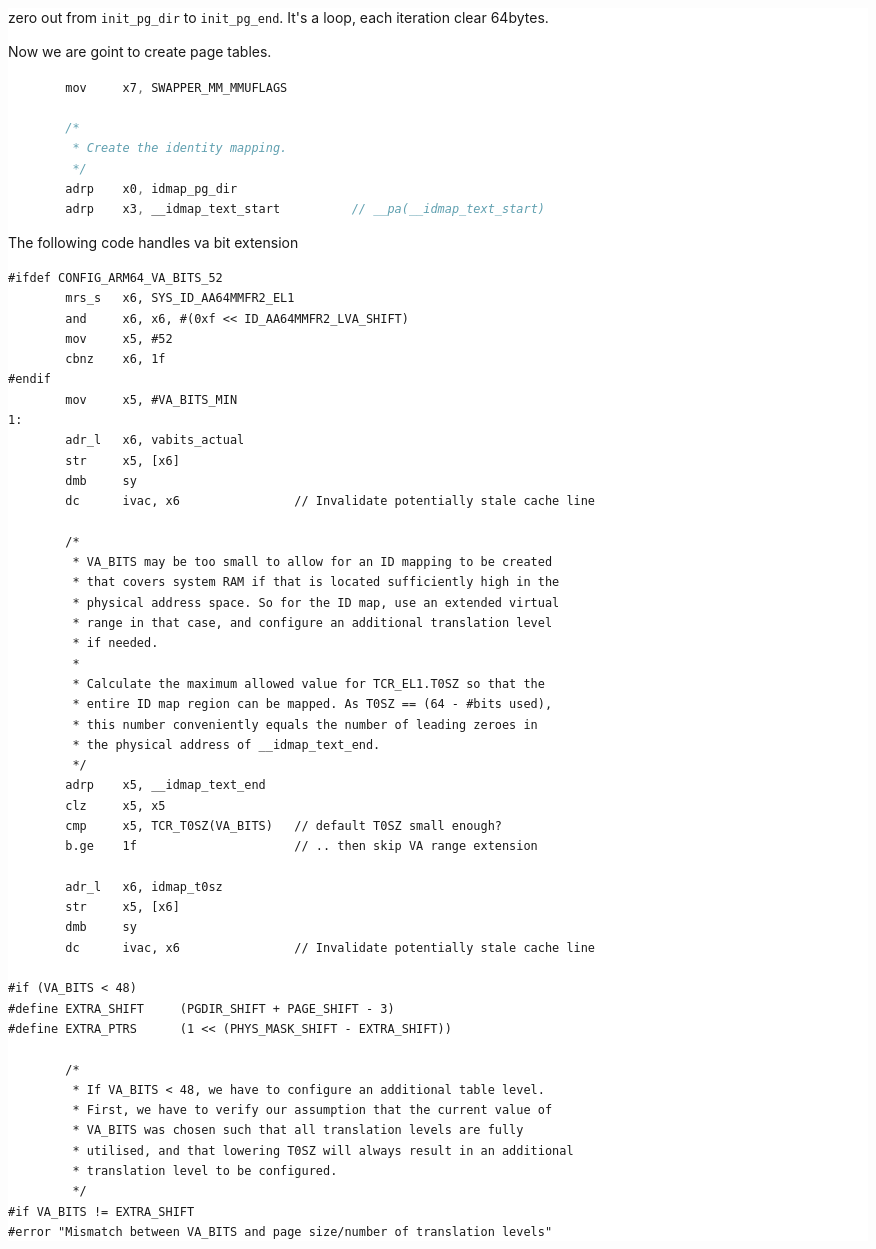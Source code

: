 zero out from `init_pg_dir` to `init_pg_end`. It's a loop,
each iteration clear 64bytes.

Now we are goint to create page tables.

```c
        mov     x7, SWAPPER_MM_MMUFLAGS

        /*
         * Create the identity mapping.
         */
        adrp    x0, idmap_pg_dir
        adrp    x3, __idmap_text_start          // __pa(__idmap_text_start)
```

The following code handles va bit extension

```
#ifdef CONFIG_ARM64_VA_BITS_52
        mrs_s   x6, SYS_ID_AA64MMFR2_EL1
        and     x6, x6, #(0xf << ID_AA64MMFR2_LVA_SHIFT)
        mov     x5, #52
        cbnz    x6, 1f
#endif
        mov     x5, #VA_BITS_MIN
1:
        adr_l   x6, vabits_actual
        str     x5, [x6]
        dmb     sy
        dc      ivac, x6                // Invalidate potentially stale cache line

        /*
         * VA_BITS may be too small to allow for an ID mapping to be created
         * that covers system RAM if that is located sufficiently high in the
         * physical address space. So for the ID map, use an extended virtual
         * range in that case, and configure an additional translation level
         * if needed.
         *
         * Calculate the maximum allowed value for TCR_EL1.T0SZ so that the
         * entire ID map region can be mapped. As T0SZ == (64 - #bits used),
         * this number conveniently equals the number of leading zeroes in
         * the physical address of __idmap_text_end.
         */
        adrp    x5, __idmap_text_end
        clz     x5, x5
        cmp     x5, TCR_T0SZ(VA_BITS)   // default T0SZ small enough?
        b.ge    1f                      // .. then skip VA range extension

        adr_l   x6, idmap_t0sz
        str     x5, [x6]
        dmb     sy
        dc      ivac, x6                // Invalidate potentially stale cache line

#if (VA_BITS < 48)
#define EXTRA_SHIFT     (PGDIR_SHIFT + PAGE_SHIFT - 3)
#define EXTRA_PTRS      (1 << (PHYS_MASK_SHIFT - EXTRA_SHIFT))

        /*
         * If VA_BITS < 48, we have to configure an additional table level.
         * First, we have to verify our assumption that the current value of
         * VA_BITS was chosen such that all translation levels are fully
         * utilised, and that lowering T0SZ will always result in an additional
         * translation level to be configured.
         */
#if VA_BITS != EXTRA_SHIFT
#error "Mismatch between VA_BITS and page size/number of translation levels"
```